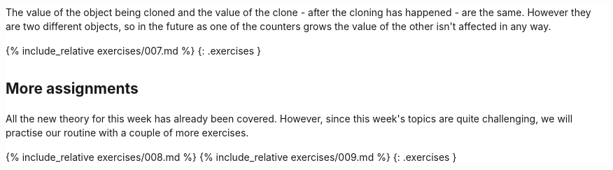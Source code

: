 The value of the object being cloned and the value of the clone - after the cloning has happened - are the same. However they are two different objects, so in the future as one of the counters grows the value of the other isn't affected in any way.

{% include_relative exercises/007.md %}
{: .exercises }

##  More assignments

All the new theory for this week has already been covered. However, since this week's topics are quite challenging, we will practise our routine with a couple of more exercises.

{% include_relative exercises/008.md %}
{% include_relative exercises/009.md %}
{: .exercises }
